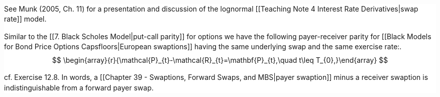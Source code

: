 See Munk (2005, Ch. 11) for a presentation and discussion of the lognormal [[Teaching Note 4 Interest Rate Derivatives|swap rate]] model.  

Similar to the [[7. Black Scholes Model|put-call parity]] for options we have the following payer-receiver parity for [[Black Models for Bond Price Options Capsfloors|European swaptions]] having the same underlying swap and the same exercise rate:.  
$$
\begin{array}{r}{\mathcal{P}_{t}-\mathcal{R}_{t}=\mathbf{P}_{t},\quad t\leq T_{0},}\end{array}
$$  

cf. Exercise 12.8. In words, a [[Chapter 39 - Swaptions, Forward Swaps, and MBS|payer swaption]] minus a receiver swaption is indistinguishable from a forward payer swap.  